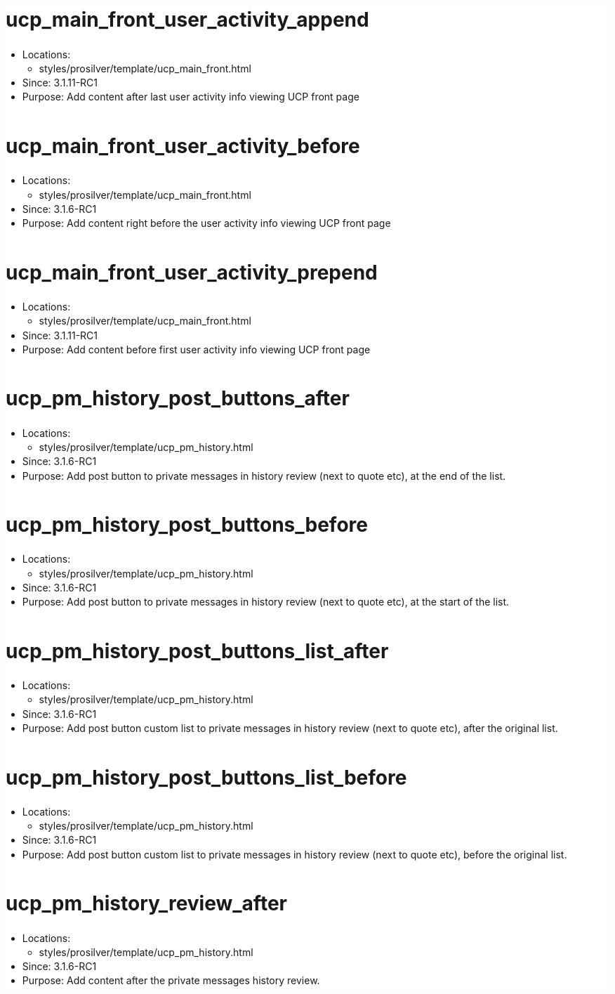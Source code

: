 ucp_main_front_user_activity_append
===
* Locations:
    + styles/prosilver/template/ucp_main_front.html
* Since: 3.1.11-RC1
* Purpose: Add content after last user activity info viewing UCP front page

ucp_main_front_user_activity_before
===
* Locations:
    + styles/prosilver/template/ucp_main_front.html
* Since: 3.1.6-RC1
* Purpose: Add content right before the user activity info viewing UCP front page

ucp_main_front_user_activity_prepend
===
* Locations:
    + styles/prosilver/template/ucp_main_front.html
* Since: 3.1.11-RC1
* Purpose: Add content before first user activity info viewing UCP front page

ucp_pm_history_post_buttons_after
===
* Locations:
    + styles/prosilver/template/ucp_pm_history.html
* Since: 3.1.6-RC1
* Purpose: Add post button to private messages in history review (next to quote etc), at
the end of the list.

ucp_pm_history_post_buttons_before
===
* Locations:
    + styles/prosilver/template/ucp_pm_history.html
* Since: 3.1.6-RC1
* Purpose: Add post button to private messages in history review (next to quote etc), at
the start of the list.

ucp_pm_history_post_buttons_list_after
===
* Locations:
    + styles/prosilver/template/ucp_pm_history.html
* Since: 3.1.6-RC1
* Purpose: Add post button custom list to private messages in history review (next to quote etc),
after the original list.

ucp_pm_history_post_buttons_list_before
===
* Locations:
    + styles/prosilver/template/ucp_pm_history.html
* Since: 3.1.6-RC1
* Purpose: Add post button custom list to private messages in history review (next to quote etc),
before the original list.

ucp_pm_history_review_after
===
* Locations:
    + styles/prosilver/template/ucp_pm_history.html
* Since: 3.1.6-RC1
* Purpose: Add content after the private messages history review.
